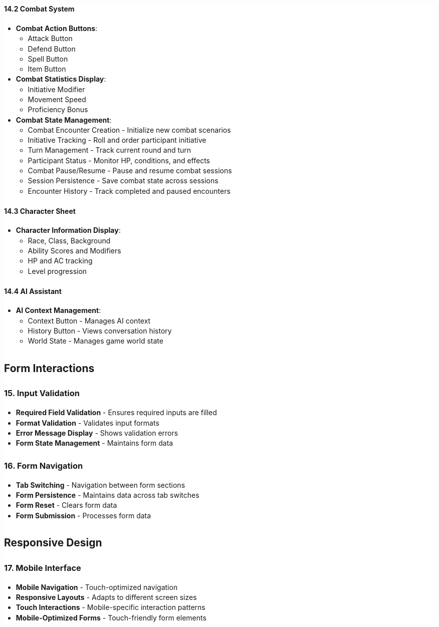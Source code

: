 #### 14.2 Combat System
- **Combat Action Buttons**:
  - Attack Button
  - Defend Button
  - Spell Button
  - Item Button
- **Combat Statistics Display**:
  - Initiative Modifier
  - Movement Speed
  - Proficiency Bonus
- **Combat State Management**:
  - Combat Encounter Creation - Initialize new combat scenarios
  - Initiative Tracking - Roll and order participant initiative
  - Turn Management - Track current round and turn
  - Participant Status - Monitor HP, conditions, and effects
  - Combat Pause/Resume - Pause and resume combat sessions
  - Session Persistence - Save combat state across sessions
  - Encounter History - Track completed and paused encounters

#### 14.3 Character Sheet
- **Character Information Display**:
  - Race, Class, Background
  - Ability Scores and Modifiers
  - HP and AC tracking
  - Level progression

#### 14.4 AI Assistant
- **AI Context Management**:
  - Context Button - Manages AI context
  - History Button - Views conversation history
  - World State - Manages game world state

## Form Interactions

### 15. Input Validation
- **Required Field Validation** - Ensures required inputs are filled
- **Format Validation** - Validates input formats
- **Error Message Display** - Shows validation errors
- **Form State Management** - Maintains form data

### 16. Form Navigation
- **Tab Switching** - Navigation between form sections
- **Form Persistence** - Maintains data across tab switches
- **Form Reset** - Clears form data
- **Form Submission** - Processes form data

## Responsive Design

### 17. Mobile Interface
- **Mobile Navigation** - Touch-optimized navigation
- **Responsive Layouts** - Adapts to different screen sizes
- **Touch Interactions** - Mobile-specific interaction patterns
- **Mobile-Optimized Forms** - Touch-friendly form elements
